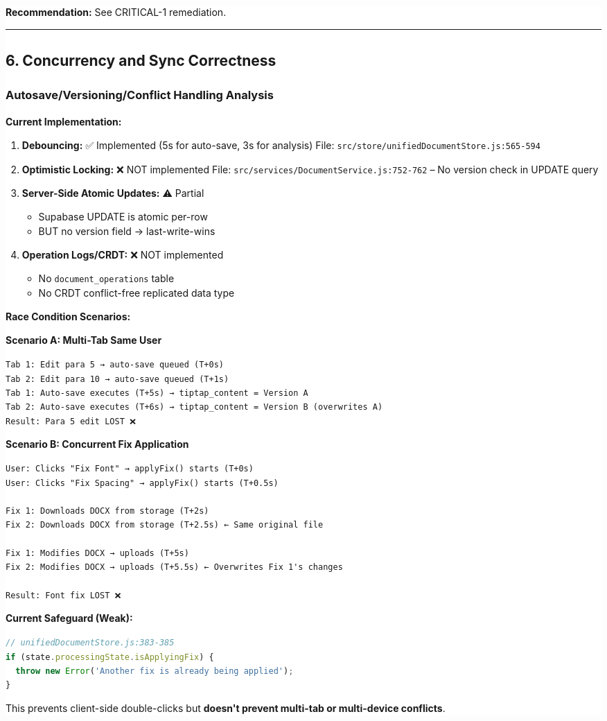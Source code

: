 **Recommendation:** See CRITICAL-1 remediation.

---

## **6. Concurrency and Sync Correctness**

### **Autosave/Versioning/Conflict Handling Analysis**

**Current Implementation:**

1. **Debouncing:** ✅ Implemented (5s for auto-save, 3s for analysis)
   File: `src/store/unifiedDocumentStore.js:565-594`

2. **Optimistic Locking:** ❌ NOT implemented
   File: `src/services/DocumentService.js:752-762` – No version check in UPDATE query

3. **Server-Side Atomic Updates:** ⚠️ Partial
   - Supabase UPDATE is atomic per-row
   - BUT no version field → last-write-wins

4. **Operation Logs/CRDT:** ❌ NOT implemented
   - No `document_operations` table
   - No CRDT conflict-free replicated data type

**Race Condition Scenarios:**

**Scenario A: Multi-Tab Same User**
```
Tab 1: Edit para 5 → auto-save queued (T+0s)
Tab 2: Edit para 10 → auto-save queued (T+1s)
Tab 1: Auto-save executes (T+5s) → tiptap_content = Version A
Tab 2: Auto-save executes (T+6s) → tiptap_content = Version B (overwrites A)
Result: Para 5 edit LOST ❌
```

**Scenario B: Concurrent Fix Application**
```
User: Clicks "Fix Font" → applyFix() starts (T+0s)
User: Clicks "Fix Spacing" → applyFix() starts (T+0.5s)

Fix 1: Downloads DOCX from storage (T+2s)
Fix 2: Downloads DOCX from storage (T+2.5s) ← Same original file

Fix 1: Modifies DOCX → uploads (T+5s)
Fix 2: Modifies DOCX → uploads (T+5.5s) ← Overwrites Fix 1's changes

Result: Font fix LOST ❌
```

**Current Safeguard (Weak):**
```javascript
// unifiedDocumentStore.js:383-385
if (state.processingState.isApplyingFix) {
  throw new Error('Another fix is already being applied');
}
```
This prevents client-side double-clicks but **doesn't prevent multi-tab or multi-device conflicts**.
